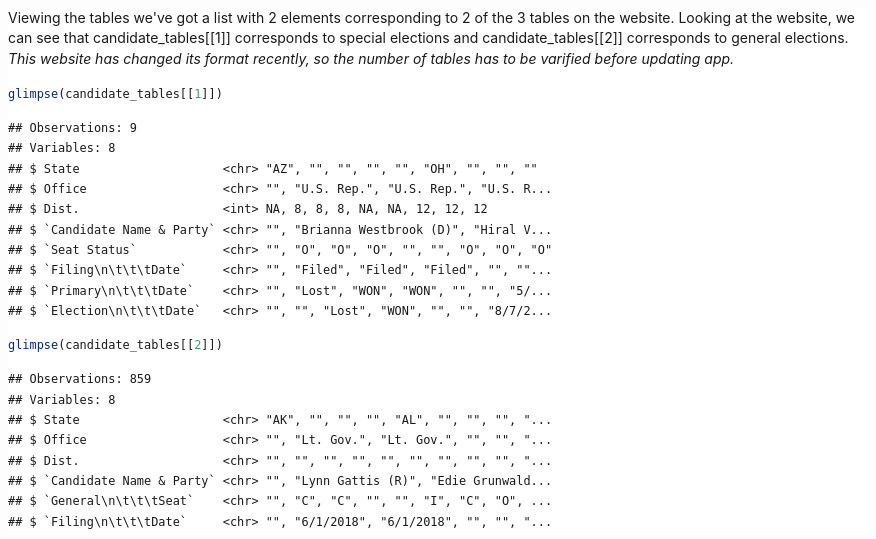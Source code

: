 Viewing the tables we've got a list with 2 elements corresponding to 2 of the 3 tables on the website. Looking at the website, we can see that candidate\_tables\[\[1\]\] corresponds to special elections and candidate\_tables\[\[2\]\] corresponds to general elections. *This website has changed its format recently, so the number of tables has to be varified before updating app.*

``` r
glimpse(candidate_tables[[1]])
```

    ## Observations: 9
    ## Variables: 8
    ## $ State                    <chr> "AZ", "", "", "", "", "OH", "", "", ""
    ## $ Office                   <chr> "", "U.S. Rep.", "U.S. Rep.", "U.S. R...
    ## $ Dist.                    <int> NA, 8, 8, 8, NA, NA, 12, 12, 12
    ## $ `Candidate Name & Party` <chr> "", "Brianna Westbrook (D)", "Hiral V...
    ## $ `Seat Status`            <chr> "", "O", "O", "O", "", "", "O", "O", "O"
    ## $ `Filing\n\t\t\tDate`     <chr> "", "Filed", "Filed", "Filed", "", ""...
    ## $ `Primary\n\t\t\tDate`    <chr> "", "Lost", "WON", "WON", "", "", "5/...
    ## $ `Election\n\t\t\tDate`   <chr> "", "", "Lost", "WON", "", "", "8/7/2...

``` r
glimpse(candidate_tables[[2]])
```

    ## Observations: 859
    ## Variables: 8
    ## $ State                    <chr> "AK", "", "", "", "AL", "", "", "", "...
    ## $ Office                   <chr> "", "Lt. Gov.", "Lt. Gov.", "", "", "...
    ## $ Dist.                    <chr> "", "", "", "", "", "", "", "", "", "...
    ## $ `Candidate Name & Party` <chr> "", "Lynn Gattis (R)", "Edie Grunwald...
    ## $ `General\n\t\t\tSeat`    <chr> "", "C", "C", "", "", "I", "C", "O", ...
    ## $ `Filing\n\t\t\tDate`     <chr> "", "6/1/2018", "6/1/2018", "", "", "...